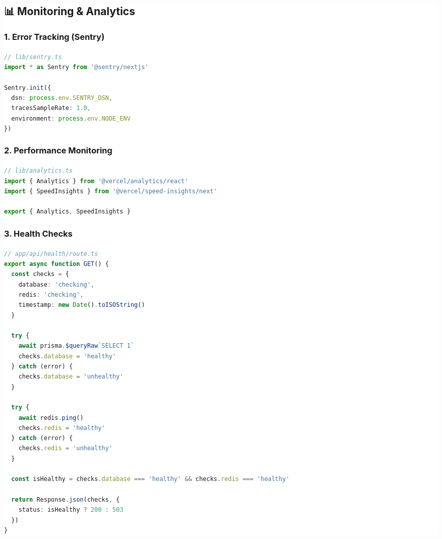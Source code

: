## 📊 Monitoring & Analytics

### 1. Error Tracking (Sentry)
```typescript
// lib/sentry.ts
import * as Sentry from '@sentry/nextjs'

Sentry.init({
  dsn: process.env.SENTRY_DSN,
  tracesSampleRate: 1.0,
  environment: process.env.NODE_ENV
})
```

### 2. Performance Monitoring
```typescript
// lib/analytics.ts
import { Analytics } from '@vercel/analytics/react'
import { SpeedInsights } from '@vercel/speed-insights/next'

export { Analytics, SpeedInsights }
```

### 3. Health Checks
```typescript
// app/api/health/route.ts
export async function GET() {
  const checks = {
    database: 'checking',
    redis: 'checking',
    timestamp: new Date().toISOString()
  }

  try {
    await prisma.$queryRaw`SELECT 1`
    checks.database = 'healthy'
  } catch (error) {
    checks.database = 'unhealthy'
  }

  try {
    await redis.ping()
    checks.redis = 'healthy'
  } catch (error) {
    checks.redis = 'unhealthy'
  }

  const isHealthy = checks.database === 'healthy' && checks.redis === 'healthy'
  
  return Response.json(checks, { 
    status: isHealthy ? 200 : 503 
  })
}
```
